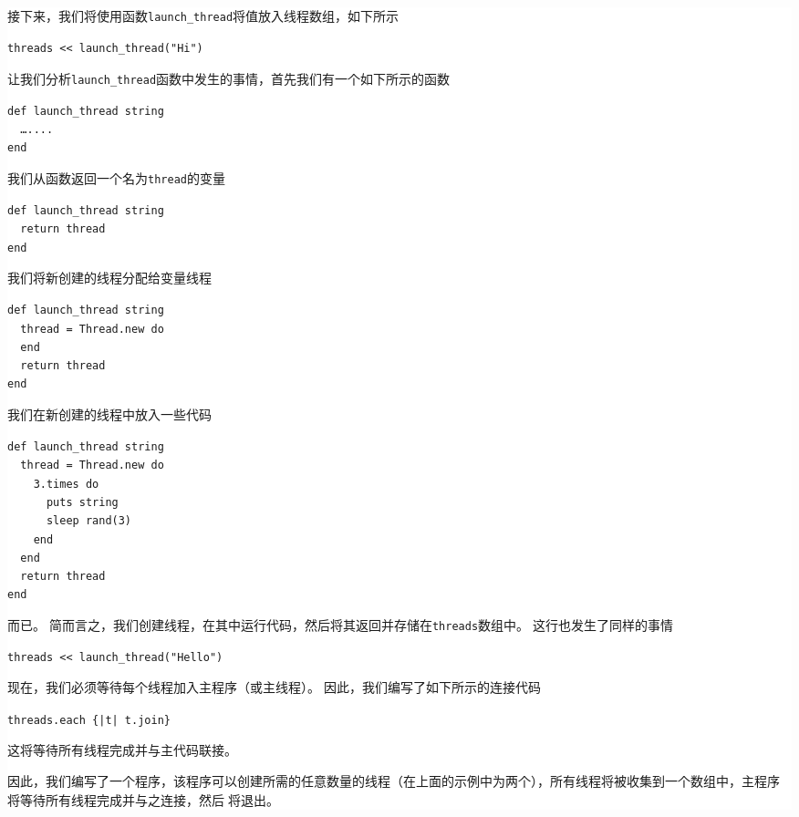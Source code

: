 接下来，我们将使用函数`launch_thread`将值放入线程数组，如下所示

```
threads << launch_thread("Hi")
```

让我们分析`launch_thread`函数中发生的事情，首先我们有一个如下所示的函数

```
def launch_thread string
  …....
end
```

我们从函数返回一个名为`thread`的变量

```
def launch_thread string
  return thread
end
```

我们将新创建的线程分配给变量线程

```
def launch_thread string
  thread = Thread.new do
  end
  return thread
end
```

我们在新创建的线程中放入一些代码

```
def launch_thread string
  thread = Thread.new do
    3.times do
      puts string
      sleep rand(3)
    end
  end
  return thread
end
```

而已。 简而言之，我们创建线程，在其中运行代码，然后将其返回并存储在`threads`数组中。 这行也发生了同样的事情

```
threads << launch_thread("Hello")
```

现在，我们必须等待每个线程加入主程序（或主线程）。 因此，我们编写了如下所示的连接代码

```
threads.each {|t| t.join}
```

这将等待所有线程完成并与主代码联接。

因此，我们编写了一个程序，该程序可以创建所需的任意数量的线程（在上面的示例中为两个），所有线程将被收集到一个数组中，主程序将等待所有线程完成并与之连接，然后 将退出。
